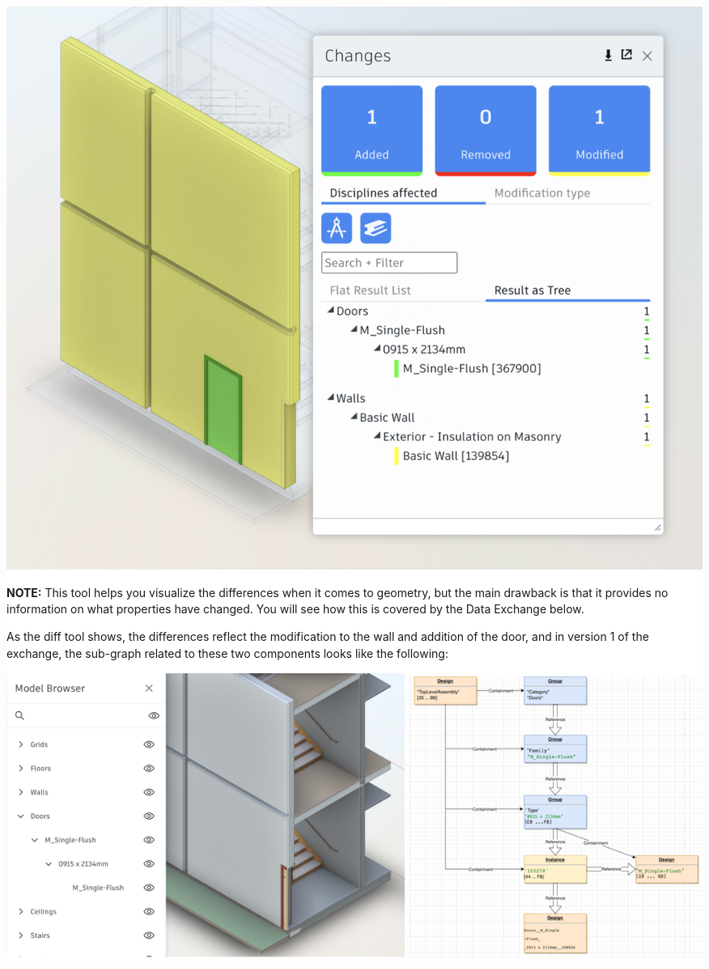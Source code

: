 ![](./img/diff_tool.png)

**NOTE:** This tool helps you visualize the differences when it comes to geometry, but the main drawback is that it provides no information on what properties have changed. You will see how this is covered by the Data Exchange below.

As the diff tool shows, the differences reflect the modification to the wall and addition of the door, and in version 1 of the exchange, the sub-graph related to these two components looks like the following:

![](./img/doors_v1.png)

